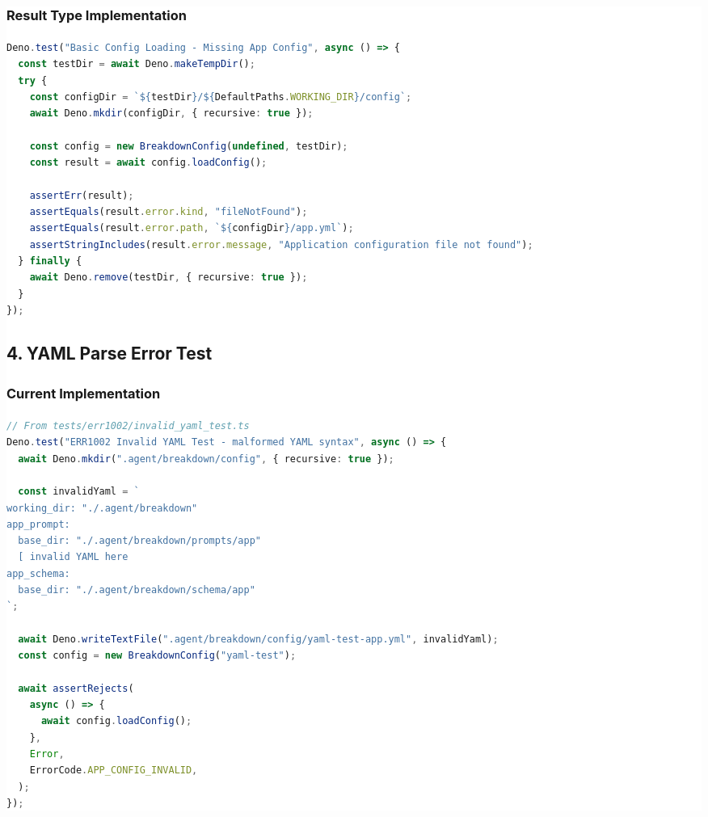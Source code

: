 ### Result Type Implementation
```typescript
Deno.test("Basic Config Loading - Missing App Config", async () => {
  const testDir = await Deno.makeTempDir();
  try {
    const configDir = `${testDir}/${DefaultPaths.WORKING_DIR}/config`;
    await Deno.mkdir(configDir, { recursive: true });
    
    const config = new BreakdownConfig(undefined, testDir);
    const result = await config.loadConfig();
    
    assertErr(result);
    assertEquals(result.error.kind, "fileNotFound");
    assertEquals(result.error.path, `${configDir}/app.yml`);
    assertStringIncludes(result.error.message, "Application configuration file not found");
  } finally {
    await Deno.remove(testDir, { recursive: true });
  }
});
```

## 4. YAML Parse Error Test

### Current Implementation
```typescript
// From tests/err1002/invalid_yaml_test.ts
Deno.test("ERR1002 Invalid YAML Test - malformed YAML syntax", async () => {
  await Deno.mkdir(".agent/breakdown/config", { recursive: true });
  
  const invalidYaml = `
working_dir: "./.agent/breakdown"
app_prompt:
  base_dir: "./.agent/breakdown/prompts/app"
  [ invalid YAML here
app_schema:
  base_dir: "./.agent/breakdown/schema/app"
`;
  
  await Deno.writeTextFile(".agent/breakdown/config/yaml-test-app.yml", invalidYaml);
  const config = new BreakdownConfig("yaml-test");
  
  await assertRejects(
    async () => {
      await config.loadConfig();
    },
    Error,
    ErrorCode.APP_CONFIG_INVALID,
  );
});
```

